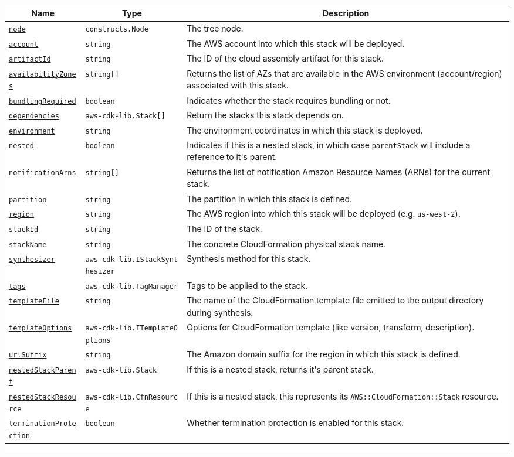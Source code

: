 | **Name** | **Type** | **Description** |
| --- | --- | --- |
| <code><a href="#@gammarers/aws-stepfunctions-execution-status-change-notification-stack.StepFunctionsExecutionStatueChangeNotificationStack.property.node">node</a></code> | <code>constructs.Node</code> | The tree node. |
| <code><a href="#@gammarers/aws-stepfunctions-execution-status-change-notification-stack.StepFunctionsExecutionStatueChangeNotificationStack.property.account">account</a></code> | <code>string</code> | The AWS account into which this stack will be deployed. |
| <code><a href="#@gammarers/aws-stepfunctions-execution-status-change-notification-stack.StepFunctionsExecutionStatueChangeNotificationStack.property.artifactId">artifactId</a></code> | <code>string</code> | The ID of the cloud assembly artifact for this stack. |
| <code><a href="#@gammarers/aws-stepfunctions-execution-status-change-notification-stack.StepFunctionsExecutionStatueChangeNotificationStack.property.availabilityZones">availabilityZones</a></code> | <code>string[]</code> | Returns the list of AZs that are available in the AWS environment (account/region) associated with this stack. |
| <code><a href="#@gammarers/aws-stepfunctions-execution-status-change-notification-stack.StepFunctionsExecutionStatueChangeNotificationStack.property.bundlingRequired">bundlingRequired</a></code> | <code>boolean</code> | Indicates whether the stack requires bundling or not. |
| <code><a href="#@gammarers/aws-stepfunctions-execution-status-change-notification-stack.StepFunctionsExecutionStatueChangeNotificationStack.property.dependencies">dependencies</a></code> | <code>aws-cdk-lib.Stack[]</code> | Return the stacks this stack depends on. |
| <code><a href="#@gammarers/aws-stepfunctions-execution-status-change-notification-stack.StepFunctionsExecutionStatueChangeNotificationStack.property.environment">environment</a></code> | <code>string</code> | The environment coordinates in which this stack is deployed. |
| <code><a href="#@gammarers/aws-stepfunctions-execution-status-change-notification-stack.StepFunctionsExecutionStatueChangeNotificationStack.property.nested">nested</a></code> | <code>boolean</code> | Indicates if this is a nested stack, in which case `parentStack` will include a reference to it's parent. |
| <code><a href="#@gammarers/aws-stepfunctions-execution-status-change-notification-stack.StepFunctionsExecutionStatueChangeNotificationStack.property.notificationArns">notificationArns</a></code> | <code>string[]</code> | Returns the list of notification Amazon Resource Names (ARNs) for the current stack. |
| <code><a href="#@gammarers/aws-stepfunctions-execution-status-change-notification-stack.StepFunctionsExecutionStatueChangeNotificationStack.property.partition">partition</a></code> | <code>string</code> | The partition in which this stack is defined. |
| <code><a href="#@gammarers/aws-stepfunctions-execution-status-change-notification-stack.StepFunctionsExecutionStatueChangeNotificationStack.property.region">region</a></code> | <code>string</code> | The AWS region into which this stack will be deployed (e.g. `us-west-2`). |
| <code><a href="#@gammarers/aws-stepfunctions-execution-status-change-notification-stack.StepFunctionsExecutionStatueChangeNotificationStack.property.stackId">stackId</a></code> | <code>string</code> | The ID of the stack. |
| <code><a href="#@gammarers/aws-stepfunctions-execution-status-change-notification-stack.StepFunctionsExecutionStatueChangeNotificationStack.property.stackName">stackName</a></code> | <code>string</code> | The concrete CloudFormation physical stack name. |
| <code><a href="#@gammarers/aws-stepfunctions-execution-status-change-notification-stack.StepFunctionsExecutionStatueChangeNotificationStack.property.synthesizer">synthesizer</a></code> | <code>aws-cdk-lib.IStackSynthesizer</code> | Synthesis method for this stack. |
| <code><a href="#@gammarers/aws-stepfunctions-execution-status-change-notification-stack.StepFunctionsExecutionStatueChangeNotificationStack.property.tags">tags</a></code> | <code>aws-cdk-lib.TagManager</code> | Tags to be applied to the stack. |
| <code><a href="#@gammarers/aws-stepfunctions-execution-status-change-notification-stack.StepFunctionsExecutionStatueChangeNotificationStack.property.templateFile">templateFile</a></code> | <code>string</code> | The name of the CloudFormation template file emitted to the output directory during synthesis. |
| <code><a href="#@gammarers/aws-stepfunctions-execution-status-change-notification-stack.StepFunctionsExecutionStatueChangeNotificationStack.property.templateOptions">templateOptions</a></code> | <code>aws-cdk-lib.ITemplateOptions</code> | Options for CloudFormation template (like version, transform, description). |
| <code><a href="#@gammarers/aws-stepfunctions-execution-status-change-notification-stack.StepFunctionsExecutionStatueChangeNotificationStack.property.urlSuffix">urlSuffix</a></code> | <code>string</code> | The Amazon domain suffix for the region in which this stack is defined. |
| <code><a href="#@gammarers/aws-stepfunctions-execution-status-change-notification-stack.StepFunctionsExecutionStatueChangeNotificationStack.property.nestedStackParent">nestedStackParent</a></code> | <code>aws-cdk-lib.Stack</code> | If this is a nested stack, returns it's parent stack. |
| <code><a href="#@gammarers/aws-stepfunctions-execution-status-change-notification-stack.StepFunctionsExecutionStatueChangeNotificationStack.property.nestedStackResource">nestedStackResource</a></code> | <code>aws-cdk-lib.CfnResource</code> | If this is a nested stack, this represents its `AWS::CloudFormation::Stack` resource. |
| <code><a href="#@gammarers/aws-stepfunctions-execution-status-change-notification-stack.StepFunctionsExecutionStatueChangeNotificationStack.property.terminationProtection">terminationProtection</a></code> | <code>boolean</code> | Whether termination protection is enabled for this stack. |

---
